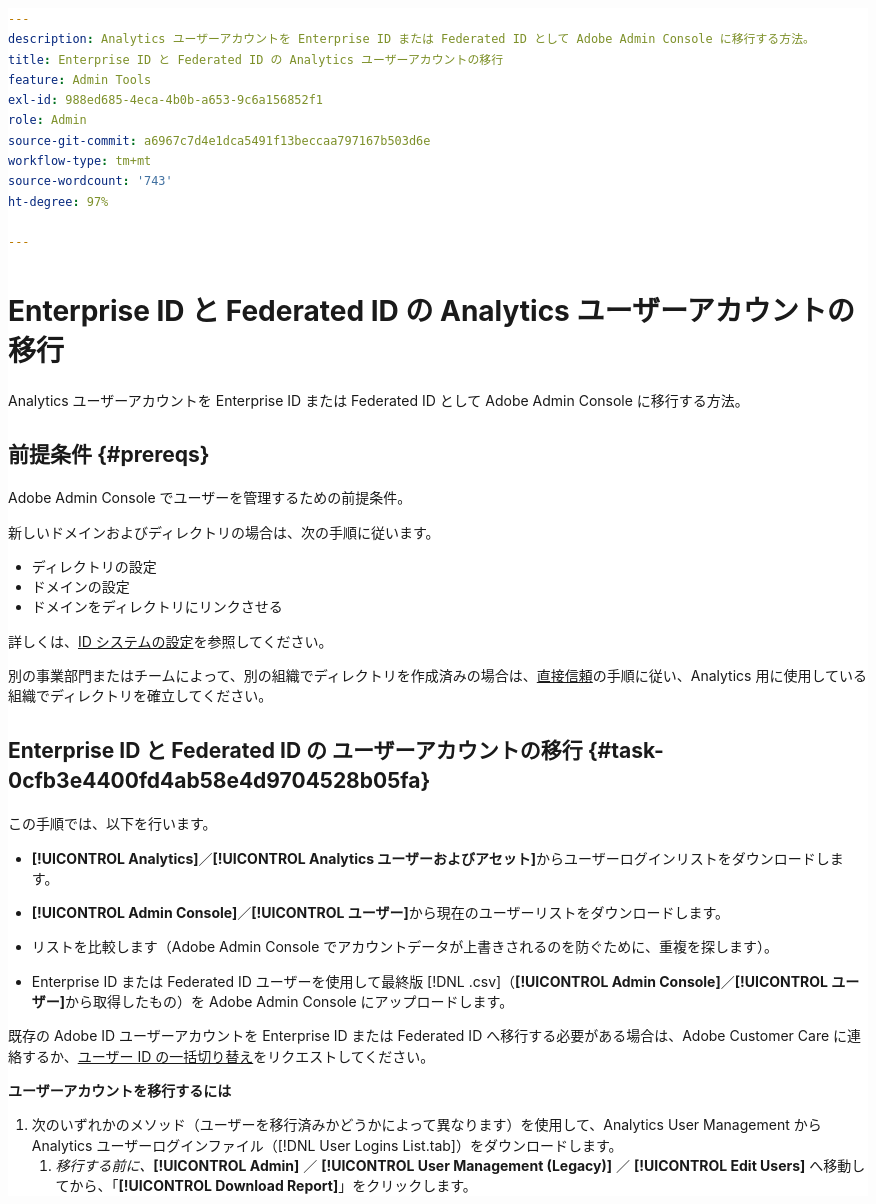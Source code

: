 ```yaml
---
description: Analytics ユーザーアカウントを Enterprise ID または Federated ID として Adobe Admin Console に移行する方法。
title: Enterprise ID と Federated ID の Analytics ユーザーアカウントの移行
feature: Admin Tools
exl-id: 988ed685-4eca-4b0b-a653-9c6a156852f1
role: Admin
source-git-commit: a6967c7d4e1dca5491f13beccaa797167b503d6e
workflow-type: tm+mt
source-wordcount: '743'
ht-degree: 97%

---
```


# Enterprise ID と Federated ID の Analytics ユーザーアカウントの移行 

Analytics ユーザーアカウントを Enterprise ID または Federated ID として Adobe Admin Console に移行する方法。

## 前提条件 {#prereqs}

Adobe Admin Console でユーザーを管理するための前提条件。

新しいドメインおよびディレクトリの場合は、次の手順に従います。

* ディレクトリの設定
* ドメインの設定
* ドメインをディレクトリにリンクさせる

詳しくは、[ID システムの設定](https://helpx.adobe.com/jp/enterprise/using/set-up-identity.html)を参照してください。

別の事業部門またはチームによって、別の組織でディレクトリを作成済みの場合は、[直接信頼](https://helpx.adobe.com/jp/enterprise/using/set-up-identity.html#Directorytrusting)の手順に従い、Analytics 用に使用している組織でディレクトリを確立してください。

## Enterprise ID と Federated ID の ユーザーアカウントの移行 {#task-0cfb3e4400fd4ab58e4d9704528b05fa}

この手順では、以下を行います。

* **[!UICONTROL Analytics]**／**[!UICONTROL Analytics ユーザーおよびアセット]**&#x200B;からユーザーログインリストをダウンロードします。

* **[!UICONTROL Admin Console]**／**[!UICONTROL ユーザー]**&#x200B;から現在のユーザーリストをダウンロードします。

* リストを比較します（Adobe Admin Console でアカウントデータが上書きされるのを防ぐために、重複を探します）。
* Enterprise ID または Federated ID ユーザーを使用して最終版 [!DNL .csv]（**[!UICONTROL Admin Console]**／**[!UICONTROL ユーザー]**&#x200B;から取得したもの）を Adobe Admin Console にアップロードします。

既存の Adobe ID ユーザーアカウントを Enterprise ID または Federated ID へ移行する必要がある場合は、Adobe Customer Care に連絡するか、[ユーザー ID の一括切り替え](https://helpx.adobe.com/jp/enterprise/using/bulk-operations.html)をリクエストしてください。

**ユーザーアカウントを移行するには**

1. 次のいずれかのメソッド（ユーザーを移行済みかどうかによって異なります）を使用して、Analytics User Management から Analytics ユーザーログインファイル（[!DNL User Logins List.tab]）をダウンロードします。
   1. *移行する前に、***[!UICONTROL Admin]** ／ **[!UICONTROL User Management (Legacy)]** ／ **[!UICONTROL Edit Users]** へ移動してから、「**[!UICONTROL Download Report]**」をクリックします。
